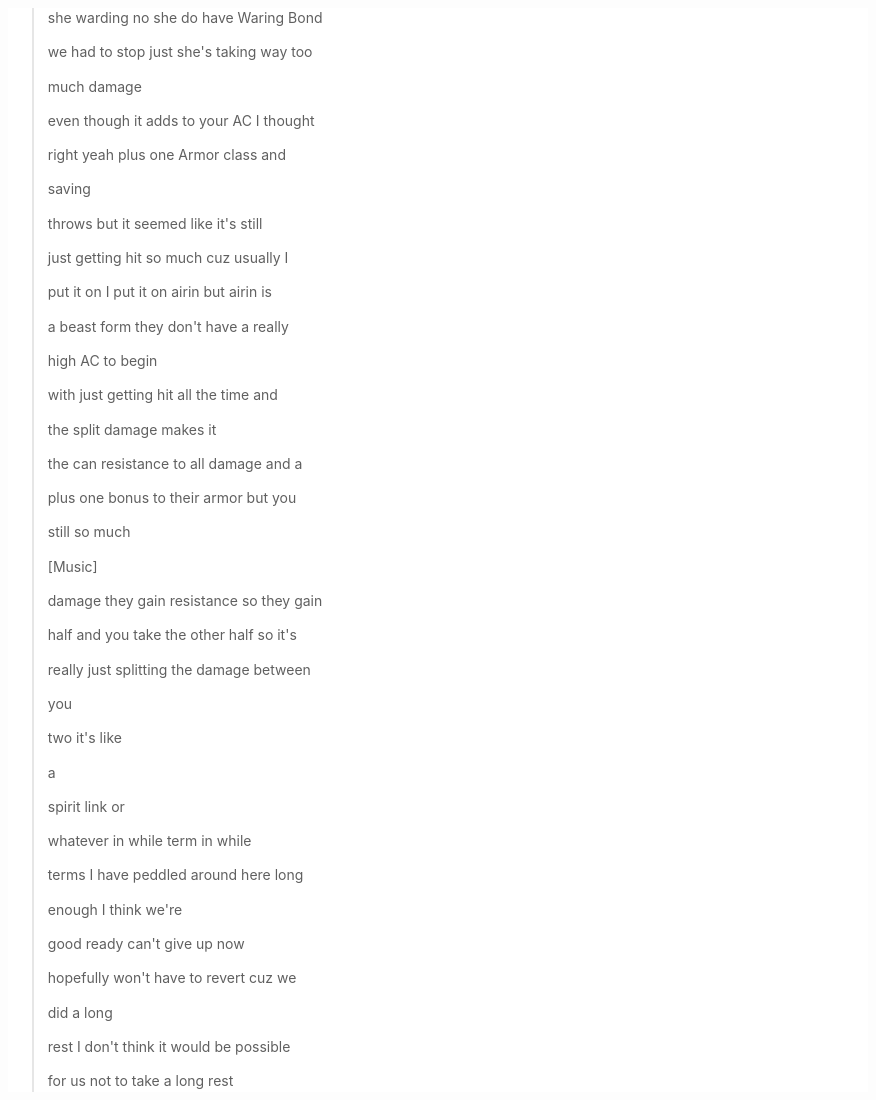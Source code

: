 >
> she warding no she do have Waring Bond
>
> we had to stop just she&#39;s taking way too
>
> much damage
>
> even though it adds to your AC I thought
>
> right yeah plus one Armor class and
>
> saving
>
> throws but it seemed like it&#39;s still
>
> just getting hit so much cuz usually I
>
> put it on I put it on airin but airin is
>
> a beast form they don&#39;t have a really
>
> high AC to begin
>
> with just getting hit all the time and
>
> the split damage makes it
>
> the can resistance to all damage and a
>
> plus one bonus to their armor but you
>
> still so much
>
> [Music]
>
> damage they gain resistance so they gain
>
> half and you take the other half so it&#39;s
>
> really just splitting the damage between
>
> you
>
> two it&#39;s like
>
> a
>
> spirit link or
>
> whatever in while term in while
>
> terms I have peddled around here long
>
> enough I think we&#39;re
>
> good ready can&#39;t give up now
>
> hopefully won&#39;t have to revert cuz we
>
> did a long
>
> rest I don&#39;t think it would be possible
>
> for us not to take a long rest